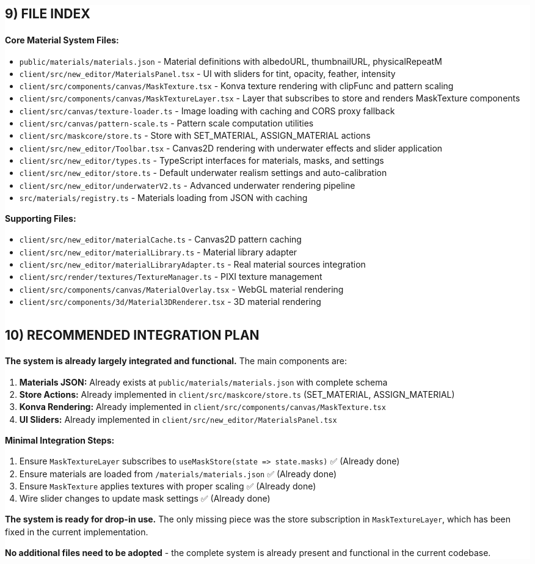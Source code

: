 ## 9) FILE INDEX

**Core Material System Files:**
- `public/materials/materials.json` - Material definitions with albedoURL, thumbnailURL, physicalRepeatM
- `client/src/new_editor/MaterialsPanel.tsx` - UI with sliders for tint, opacity, feather, intensity
- `client/src/components/canvas/MaskTexture.tsx` - Konva texture rendering with clipFunc and pattern scaling
- `client/src/components/canvas/MaskTextureLayer.tsx` - Layer that subscribes to store and renders MaskTexture components
- `client/src/canvas/texture-loader.ts` - Image loading with caching and CORS proxy fallback
- `client/src/canvas/pattern-scale.ts` - Pattern scale computation utilities
- `client/src/maskcore/store.ts` - Store with SET_MATERIAL, ASSIGN_MATERIAL actions
- `client/src/new_editor/Toolbar.tsx` - Canvas2D rendering with underwater effects and slider application
- `client/src/new_editor/types.ts` - TypeScript interfaces for materials, masks, and settings
- `client/src/new_editor/store.ts` - Default underwater realism settings and auto-calibration
- `client/src/new_editor/underwaterV2.ts` - Advanced underwater rendering pipeline
- `src/materials/registry.ts` - Materials loading from JSON with caching

**Supporting Files:**
- `client/src/new_editor/materialCache.ts` - Canvas2D pattern caching
- `client/src/new_editor/materialLibrary.ts` - Material library adapter
- `client/src/new_editor/materialLibraryAdapter.ts` - Real material sources integration
- `client/src/render/textures/TextureManager.ts` - PIXI texture management
- `client/src/components/canvas/MaterialOverlay.tsx` - WebGL material rendering
- `client/src/components/3d/Material3DRenderer.tsx` - 3D material rendering

## 10) RECOMMENDED INTEGRATION PLAN

**The system is already largely integrated and functional.** The main components are:

1. **Materials JSON:** Already exists at `public/materials/materials.json` with complete schema
2. **Store Actions:** Already implemented in `client/src/maskcore/store.ts` (SET_MATERIAL, ASSIGN_MATERIAL)
3. **Konva Rendering:** Already implemented in `client/src/components/canvas/MaskTexture.tsx`
4. **UI Sliders:** Already implemented in `client/src/new_editor/MaterialsPanel.tsx`

**Minimal Integration Steps:**
1. Ensure `MaskTextureLayer` subscribes to `useMaskStore(state => state.masks)` ✅ (Already done)
2. Ensure materials are loaded from `/materials/materials.json` ✅ (Already done)
3. Ensure `MaskTexture` applies textures with proper scaling ✅ (Already done)
4. Wire slider changes to update mask settings ✅ (Already done)

**The system is ready for drop-in use.** The only missing piece was the store subscription in `MaskTextureLayer`, which has been fixed in the current implementation.

**No additional files need to be adopted** - the complete system is already present and functional in the current codebase.
